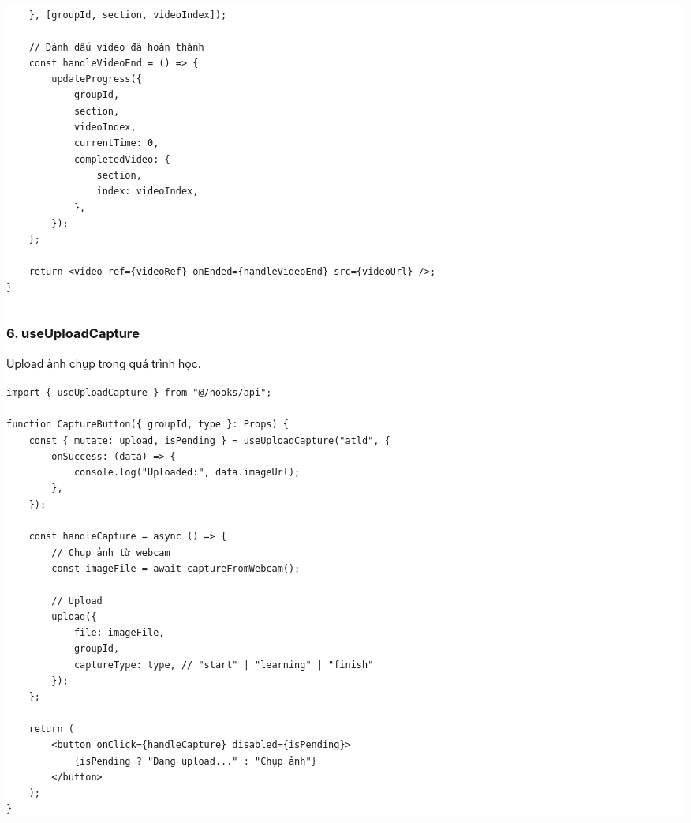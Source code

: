 ```tsx
    }, [groupId, section, videoIndex]);

    // Đánh dấu video đã hoàn thành
    const handleVideoEnd = () => {
        updateProgress({
            groupId,
            section,
            videoIndex,
            currentTime: 0,
            completedVideo: {
                section,
                index: videoIndex,
            },
        });
    };

    return <video ref={videoRef} onEnded={handleVideoEnd} src={videoUrl} />;
}
```

---

### 6. useUploadCapture

Upload ảnh chụp trong quá trình học.

```tsx
import { useUploadCapture } from "@/hooks/api";

function CaptureButton({ groupId, type }: Props) {
    const { mutate: upload, isPending } = useUploadCapture("atld", {
        onSuccess: (data) => {
            console.log("Uploaded:", data.imageUrl);
        },
    });

    const handleCapture = async () => {
        // Chụp ảnh từ webcam
        const imageFile = await captureFromWebcam();

        // Upload
        upload({
            file: imageFile,
            groupId,
            captureType: type, // "start" | "learning" | "finish"
        });
    };

    return (
        <button onClick={handleCapture} disabled={isPending}>
            {isPending ? "Đang upload..." : "Chụp ảnh"}
        </button>
    );
}
```
